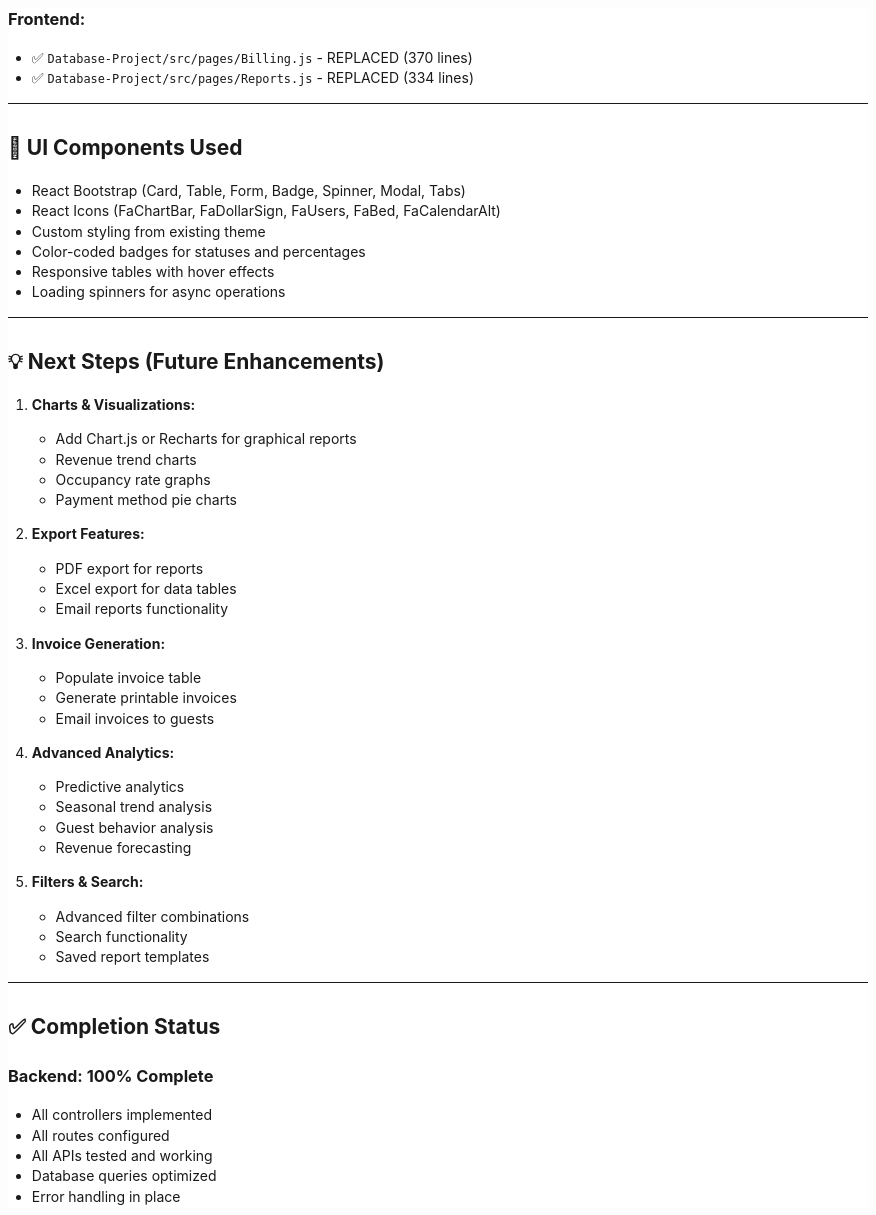 ### Frontend:
- ✅ `Database-Project/src/pages/Billing.js` - REPLACED (370 lines)
- ✅ `Database-Project/src/pages/Reports.js` - REPLACED (334 lines)

---

## 🎨 UI Components Used

- React Bootstrap (Card, Table, Form, Badge, Spinner, Modal, Tabs)
- React Icons (FaChartBar, FaDollarSign, FaUsers, FaBed, FaCalendarAlt)
- Custom styling from existing theme
- Color-coded badges for statuses and percentages
- Responsive tables with hover effects
- Loading spinners for async operations

---

## 💡 Next Steps (Future Enhancements)

1. **Charts & Visualizations:**
   - Add Chart.js or Recharts for graphical reports
   - Revenue trend charts
   - Occupancy rate graphs
   - Payment method pie charts

2. **Export Features:**
   - PDF export for reports
   - Excel export for data tables
   - Email reports functionality

3. **Invoice Generation:**
   - Populate invoice table
   - Generate printable invoices
   - Email invoices to guests

4. **Advanced Analytics:**
   - Predictive analytics
   - Seasonal trend analysis
   - Guest behavior analysis
   - Revenue forecasting

5. **Filters & Search:**
   - Advanced filter combinations
   - Search functionality
   - Saved report templates

---

## ✅ Completion Status

### Backend: 100% Complete
- All controllers implemented
- All routes configured
- All APIs tested and working
- Database queries optimized
- Error handling in place
